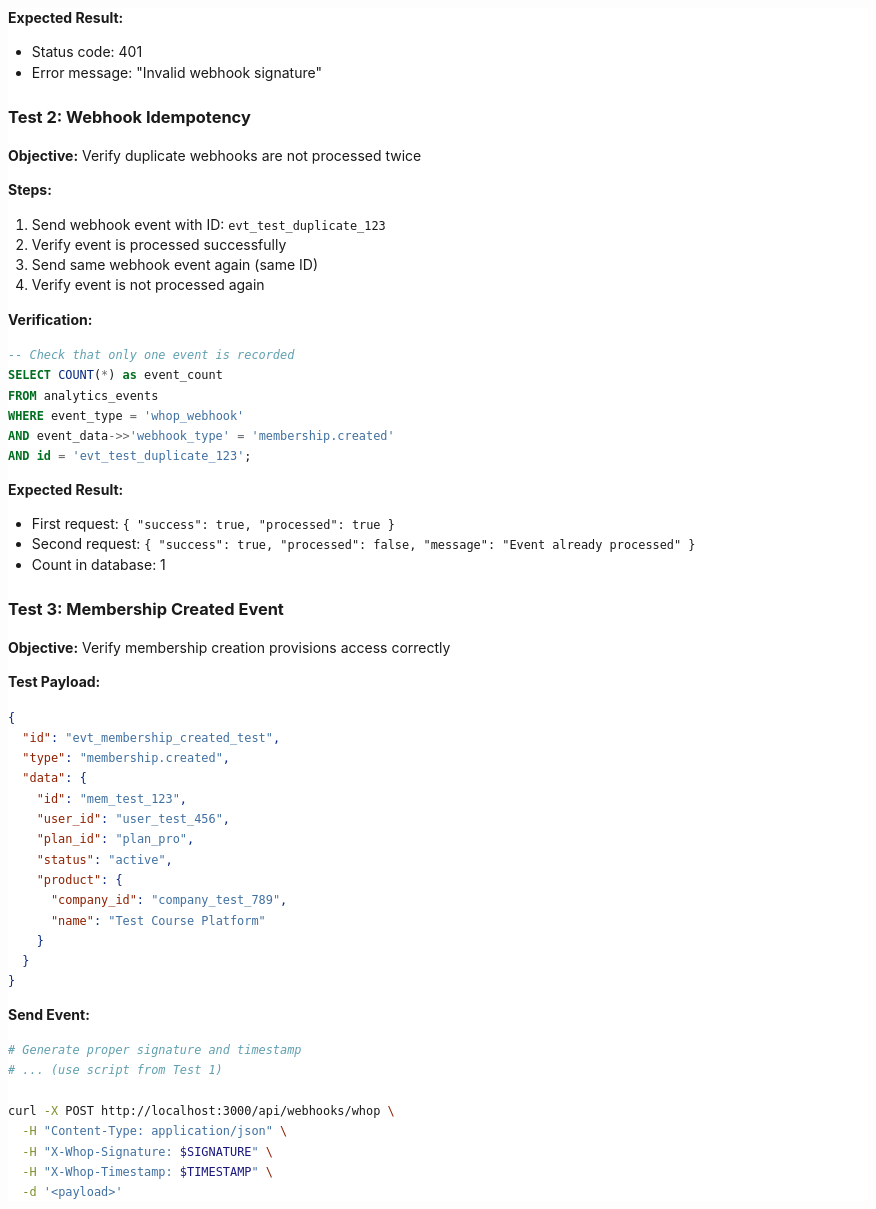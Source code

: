 **Expected Result:**
- Status code: 401
- Error message: "Invalid webhook signature"

### Test 2: Webhook Idempotency

**Objective:** Verify duplicate webhooks are not processed twice

**Steps:**
1. Send webhook event with ID: `evt_test_duplicate_123`
2. Verify event is processed successfully
3. Send same webhook event again (same ID)
4. Verify event is not processed again

**Verification:**
```sql
-- Check that only one event is recorded
SELECT COUNT(*) as event_count
FROM analytics_events
WHERE event_type = 'whop_webhook'
AND event_data->>'webhook_type' = 'membership.created'
AND id = 'evt_test_duplicate_123';
```

**Expected Result:**
- First request: `{ "success": true, "processed": true }`
- Second request: `{ "success": true, "processed": false, "message": "Event already processed" }`
- Count in database: 1

### Test 3: Membership Created Event

**Objective:** Verify membership creation provisions access correctly

**Test Payload:**
```json
{
  "id": "evt_membership_created_test",
  "type": "membership.created",
  "data": {
    "id": "mem_test_123",
    "user_id": "user_test_456",
    "plan_id": "plan_pro",
    "status": "active",
    "product": {
      "company_id": "company_test_789",
      "name": "Test Course Platform"
    }
  }
}
```

**Send Event:**
```bash
# Generate proper signature and timestamp
# ... (use script from Test 1)

curl -X POST http://localhost:3000/api/webhooks/whop \
  -H "Content-Type: application/json" \
  -H "X-Whop-Signature: $SIGNATURE" \
  -H "X-Whop-Timestamp: $TIMESTAMP" \
  -d '<payload>'
```
